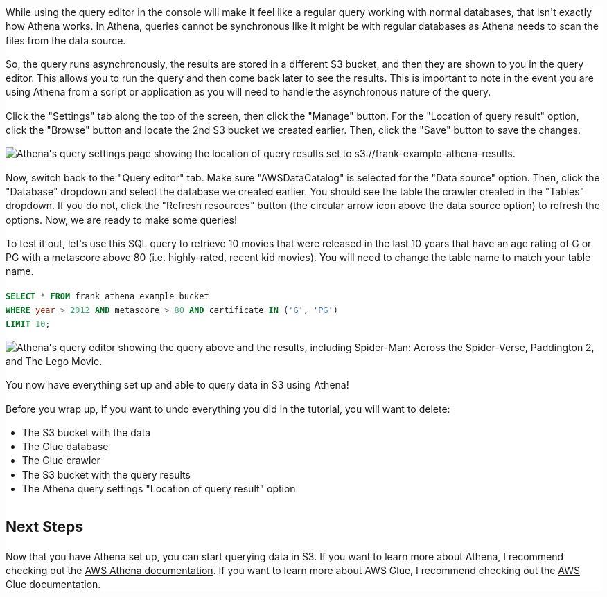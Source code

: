 While using the query editor in the console will make it feel like a regular query working with normal databases, that isn't exactly how Athena works. In Athena, queries cannot be synchronous like it might be with regular databases as Athena needs to scan the files from the data source.

So, the query runs asynchronously, the results are stored in a different S3 bucket, and then they are shown to you in the query editor. This allows you to run the query and then come back later to see the results. This is important to note in the event you are using Athena from a script or application as you will need to handle the asynchronous nature of the query.

Click the "Settings" tab along the top of the screen, then click the "Manage" button. For the "Location of query result" option, click the "Browse" button and locate the 2nd S3 bucket we created earlier. Then, click the "Save" button to save the changes.

![Athena's query settings page showing the location of query results set to s3://frank-example-athena-results.](/images/aws-athena/athena-query-settings.png)

Now, switch back to the "Query editor" tab. Make sure "AWSDataCatalog" is selected for the "Data source" option. Then, click the "Database" dropdown and select the database we created earlier. You should see the table the crawler created in the "Tables" dropdown. If you do not, click the "Refresh resources" button (the circular arrow icon above the data source option) to refresh the options. Now, we are ready to make some queries!

To test it out, let's use this SQL query to retrieve 10 movies that were released in the last 10 years that have an age rating of G or PG with a metascore above 80 (i.e. highly-rated, recent kid movies). You will need to change the table name to match your table name.

```sql
SELECT * FROM frank_athena_example_bucket
WHERE year > 2012 AND metascore > 80 AND certificate IN ('G', 'PG')
LIMIT 10;
```

![Athena's query editor showing the query above and the results, including Spider-Man: Across the Spider-Verse, Paddington 2, and The Lego Movie.](/images/aws-athena/athena-query-editor.png)

You now have everything set up and able to query data in S3 using Athena!

Before you wrap up, if you want to undo everything you did in the tutorial, you will want to delete:

* The S3 bucket with the data
* The Glue database
* The Glue crawler
* The S3 bucket with the query results
* The Athena query settings "Location of query result" option

## Next Steps

Now that you have Athena set up, you can start querying data in S3. If you want to learn more about Athena, I recommend checking out the [AWS Athena documentation](https://docs.aws.amazon.com/athena/latest/ug/what-is.html). If you want to learn more about AWS Glue, I recommend checking out the [AWS Glue documentation](https://docs.aws.amazon.com/glue/latest/dg/what-is-glue.html).
